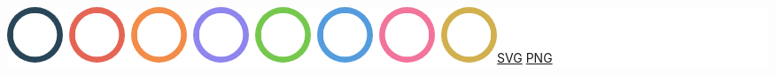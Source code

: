<tr><th><img width="50px" height="50px" src="./src/svg/duck.svg" style="background: #294659; padding: 5pt 5pt; border-radius: 50px"><img width="50px" height="50px" src="./src/svg/duck.svg" style="background: #e56555; padding: 5pt 5pt; border-radius: 50px; margin-left: 5pt"><img width="50px" height="50px" src="./src/svg/duck.svg" style="background: #f28c48; padding: 5pt 5pt; border-radius: 50px; margin-left: 5pt"><img width="50px" height="50px" src="./src/svg/duck.svg" style="background: #8e85ee; padding: 5pt 5pt; border-radius: 50px; margin-left: 5pt"><img width="50px" height="50px" src="./src/svg/duck.svg" style="background: #76c84d; padding: 5pt 5pt; border-radius: 50px; margin-left: 5pt"><img width="50px" height="50px" src="./src/svg/duck.svg" style="background: #549cdd; padding: 5pt 5pt; border-radius: 50px; margin-left: 5pt"><img width="50px" height="50px" src="./src/svg/duck.svg" style="background: #f2749a; padding: 5pt 5pt; border-radius: 50px; margin-left: 5pt"><img width="50px" height="50px" src="./src/svg/duck.svg" style="background: #d1b04d; padding: 5pt 5pt; border-radius: 50px; margin-left: 5pt"></th><th><a href="https://github.com/s0ftik3/telegram-animals/src/svg/duck.svg">SVG</a> <a href="https://github.com/s0ftik3/telegram-animals/src/png/duck.png">PNG</a></th></tr>
